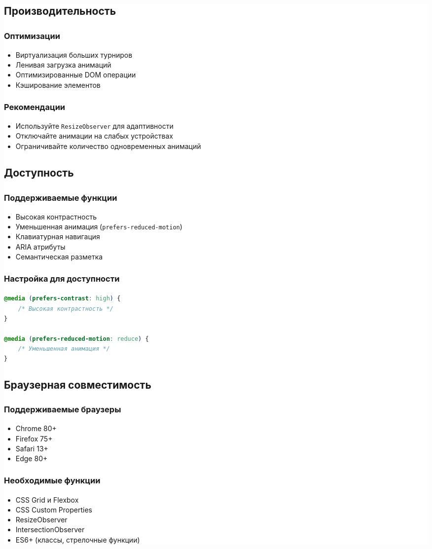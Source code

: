 ## Производительность

### Оптимизации

- Виртуализация больших турниров
- Ленивая загрузка анимаций
- Оптимизированные DOM операции
- Кэширование элементов

### Рекомендации

- Используйте `ResizeObserver` для адаптивности
- Отключайте анимации на слабых устройствах
- Ограничивайте количество одновременных анимаций

## Доступность

### Поддерживаемые функции

- Высокая контрастность
- Уменьшенная анимация (`prefers-reduced-motion`)
- Клавиатурная навигация
- ARIA атрибуты
- Семантическая разметка

### Настройка для доступности

```css
@media (prefers-contrast: high) {
    /* Высокая контрастность */
}

@media (prefers-reduced-motion: reduce) {
    /* Уменьшенная анимация */
}
```

## Браузерная совместимость

### Поддерживаемые браузеры

- Chrome 80+
- Firefox 75+
- Safari 13+
- Edge 80+

### Необходимые функции

- CSS Grid и Flexbox
- CSS Custom Properties
- ResizeObserver
- IntersectionObserver
- ES6+ (классы, стрелочные функции)
